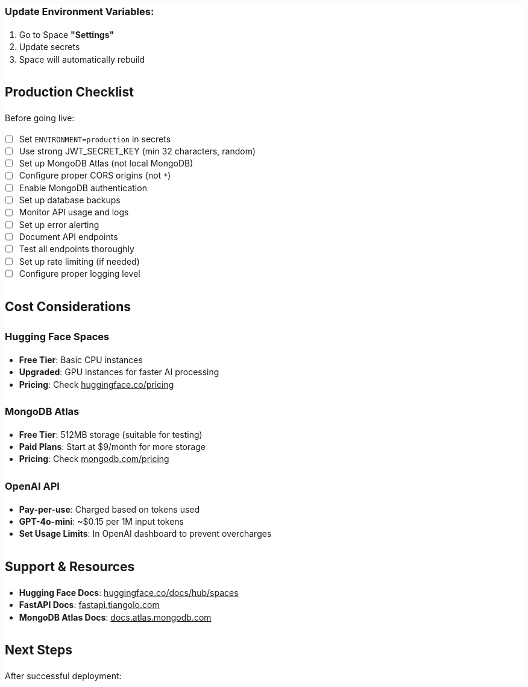 ### Update Environment Variables:
1. Go to Space **"Settings"**
2. Update secrets
3. Space will automatically rebuild

## Production Checklist

Before going live:

- [ ] Set `ENVIRONMENT=production` in secrets
- [ ] Use strong JWT_SECRET_KEY (min 32 characters, random)
- [ ] Set up MongoDB Atlas (not local MongoDB)
- [ ] Configure proper CORS origins (not `*`)
- [ ] Enable MongoDB authentication
- [ ] Set up database backups
- [ ] Monitor API usage and logs
- [ ] Set up error alerting
- [ ] Document API endpoints
- [ ] Test all endpoints thoroughly
- [ ] Set up rate limiting (if needed)
- [ ] Configure proper logging level

## Cost Considerations

### Hugging Face Spaces
- **Free Tier**: Basic CPU instances
- **Upgraded**: GPU instances for faster AI processing
- **Pricing**: Check [huggingface.co/pricing](https://huggingface.co/pricing)

### MongoDB Atlas
- **Free Tier**: 512MB storage (suitable for testing)
- **Paid Plans**: Start at $9/month for more storage
- **Pricing**: Check [mongodb.com/pricing](https://www.mongodb.com/pricing)

### OpenAI API
- **Pay-per-use**: Charged based on tokens used
- **GPT-4o-mini**: ~$0.15 per 1M input tokens
- **Set Usage Limits**: In OpenAI dashboard to prevent overcharges

## Support & Resources

- **Hugging Face Docs**: [huggingface.co/docs/hub/spaces](https://huggingface.co/docs/hub/spaces)
- **FastAPI Docs**: [fastapi.tiangolo.com](https://fastapi.tiangolo.com/)
- **MongoDB Atlas Docs**: [docs.atlas.mongodb.com](https://docs.atlas.mongodb.com/)

## Next Steps

After successful deployment:
